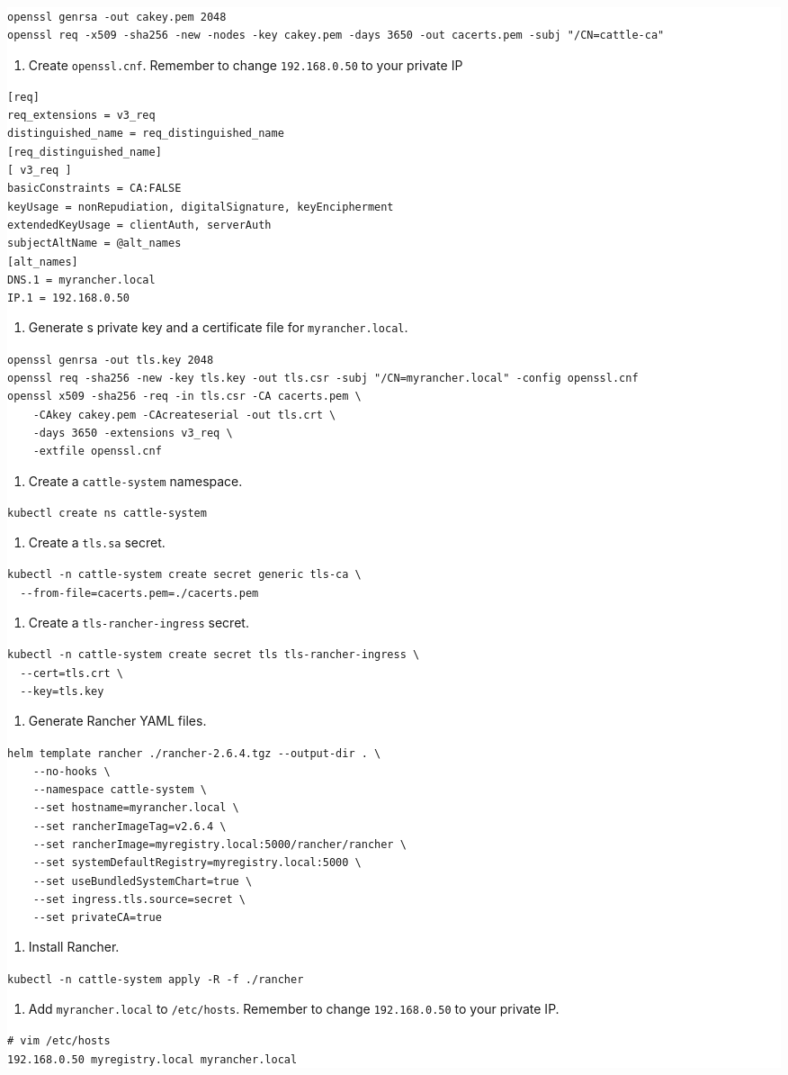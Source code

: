 ```
openssl genrsa -out cakey.pem 2048
openssl req -x509 -sha256 -new -nodes -key cakey.pem -days 3650 -out cacerts.pem -subj "/CN=cattle-ca"
```
1. Create `openssl.cnf`. Remember to change `192.168.0.50` to your private IP
```
[req]
req_extensions = v3_req
distinguished_name = req_distinguished_name
[req_distinguished_name]
[ v3_req ]
basicConstraints = CA:FALSE
keyUsage = nonRepudiation, digitalSignature, keyEncipherment
extendedKeyUsage = clientAuth, serverAuth
subjectAltName = @alt_names
[alt_names]
DNS.1 = myrancher.local
IP.1 = 192.168.0.50
```
1. Generate s private key and a certificate file for `myrancher.local`.
```
openssl genrsa -out tls.key 2048
openssl req -sha256 -new -key tls.key -out tls.csr -subj "/CN=myrancher.local" -config openssl.cnf
openssl x509 -sha256 -req -in tls.csr -CA cacerts.pem \
    -CAkey cakey.pem -CAcreateserial -out tls.crt \
    -days 3650 -extensions v3_req \
    -extfile openssl.cnf
```
1. Create a `cattle-system` namespace.
```
kubectl create ns cattle-system
```
1. Create a `tls.sa` secret.
```
kubectl -n cattle-system create secret generic tls-ca \
  --from-file=cacerts.pem=./cacerts.pem
```
1. Create a `tls-rancher-ingress` secret.
```
kubectl -n cattle-system create secret tls tls-rancher-ingress \
  --cert=tls.crt \
  --key=tls.key
```
1. Generate Rancher YAML files.
```
helm template rancher ./rancher-2.6.4.tgz --output-dir . \
    --no-hooks \
    --namespace cattle-system \
    --set hostname=myrancher.local \
    --set rancherImageTag=v2.6.4 \
    --set rancherImage=myregistry.local:5000/rancher/rancher \
    --set systemDefaultRegistry=myregistry.local:5000 \
    --set useBundledSystemChart=true \
    --set ingress.tls.source=secret \
    --set privateCA=true
```
1. Install Rancher.
```
kubectl -n cattle-system apply -R -f ./rancher
```
1. Add `myrancher.local` to `/etc/hosts`. Remember to change `192.168.0.50` to your private IP.
```
# vim /etc/hosts
192.168.0.50 myregistry.local myrancher.local
```
